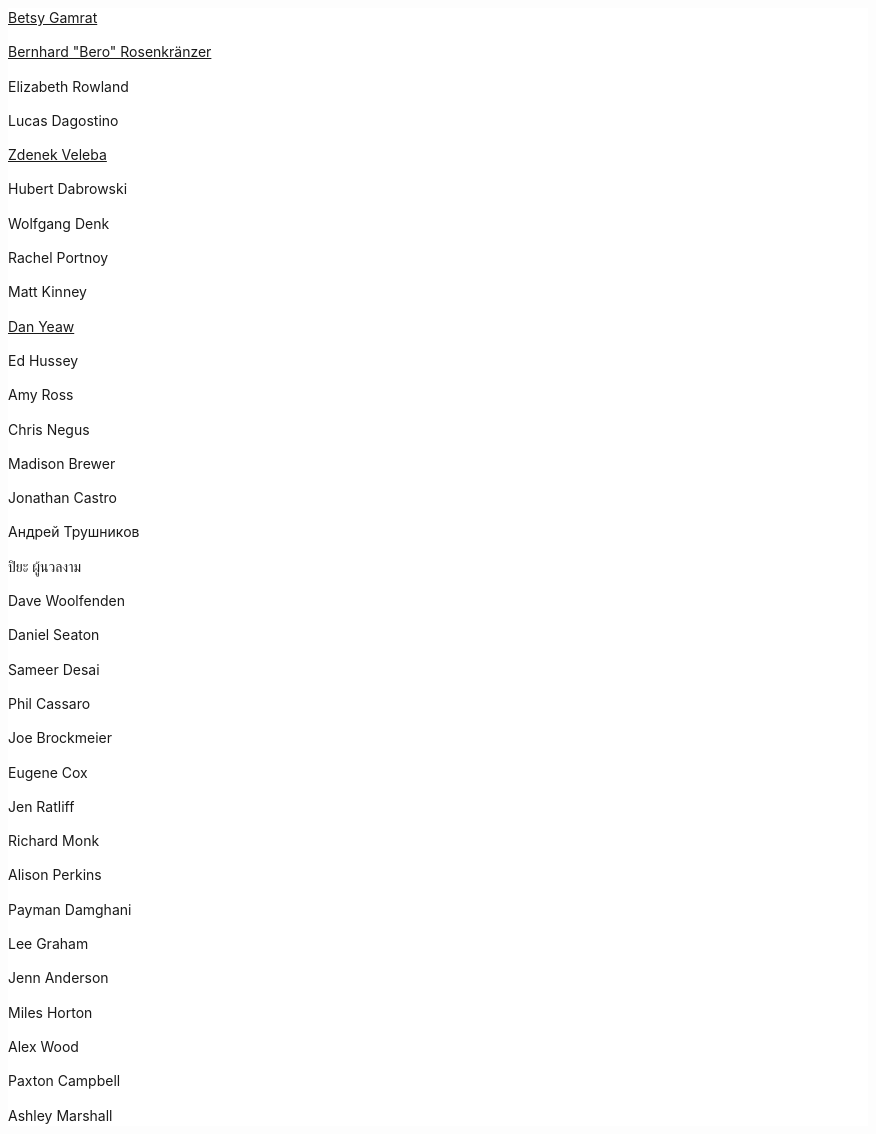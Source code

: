 [Betsy Gamrat](https://github.com/bgamrat)

[Bernhard "Bero" Rosenkr&auml;nzer](https://github.com/berolinux)

Elizabeth Rowland

Lucas Dagostino

[Zdenek Veleba](https://zveleba.cz/)

Hubert Dabrowski

Wolfgang Denk

Rachel Portnoy

Matt Kinney

[Dan Yeaw](https://github.com/danyeaw)

Ed Hussey

Amy Ross

Chris Negus

Madison Brewer

Jonathan Castro

Андрей Трушников

ปิยะ ผู้นวลงาม

Dave Woolfenden

Daniel Seaton

Sameer Desai

Phil Cassaro

Joe Brockmeier

Eugene Cox

Jen Ratliff

Richard Monk

Alison Perkins

Payman Damghani

Lee Graham

Jenn Anderson

Miles Horton

Alex Wood

Paxton Campbell

Ashley Marshall
